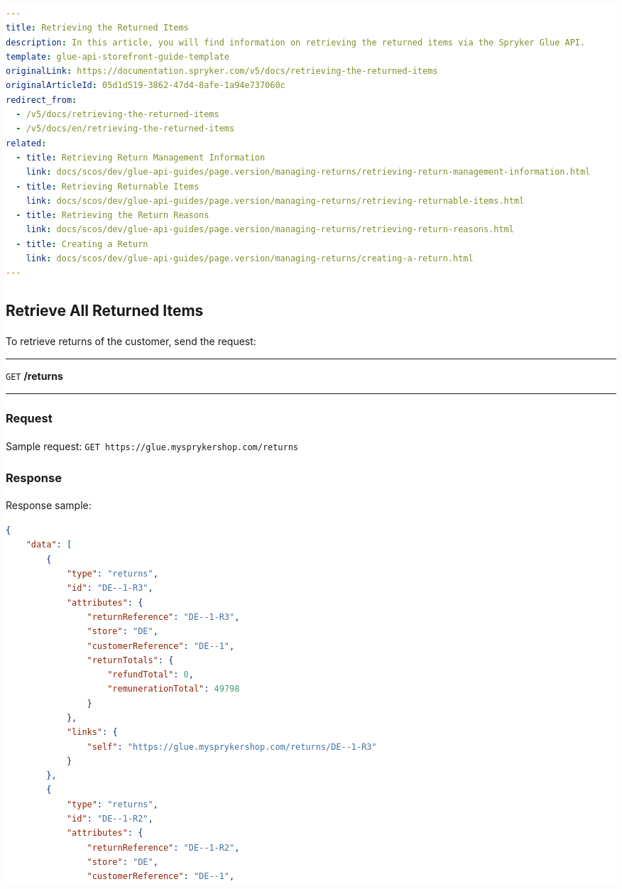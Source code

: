 ```yaml
---
title: Retrieving the Returned Items
description: In this article, you will find information on retrieving the returned items via the Spryker Glue API.
template: glue-api-storefront-guide-template
originalLink: https://documentation.spryker.com/v5/docs/retrieving-the-returned-items
originalArticleId: 05d1d519-3862-47d4-8afe-1a94e737060c
redirect_from:
  - /v5/docs/retrieving-the-returned-items
  - /v5/docs/en/retrieving-the-returned-items
related:
  - title: Retrieving Return Management Information
    link: docs/scos/dev/glue-api-guides/page.version/managing-returns/retrieving-return-management-information.html
  - title: Retrieving Returnable Items
    link: docs/scos/dev/glue-api-guides/page.version/managing-returns/retrieving-returnable-items.html
  - title: Retrieving the Return Reasons
    link: docs/scos/dev/glue-api-guides/page.version/managing-returns/retrieving-return-reasons.html
  - title: Creating a Return
    link: docs/scos/dev/glue-api-guides/page.version/managing-returns/creating-a-return.html
---
```


## Retrieve All Returned Items 
To retrieve returns of the customer, send the request:
***
`GET` **/returns**
***
### Request
Sample request: `GET https://glue.mysprykershop.com/returns`

### Response
Response sample:
```json
{
    "data": [
        {
            "type": "returns",
            "id": "DE--1-R3",
            "attributes": {
                "returnReference": "DE--1-R3",
                "store": "DE",
                "customerReference": "DE--1",
                "returnTotals": {
                    "refundTotal": 0,
                    "remunerationTotal": 49798
                }
            },
            "links": {
                "self": "https://glue.mysprykershop.com/returns/DE--1-R3"
            }
        },
        {
            "type": "returns",
            "id": "DE--1-R2",
            "attributes": {
                "returnReference": "DE--1-R2",
                "store": "DE",
                "customerReference": "DE--1",
```